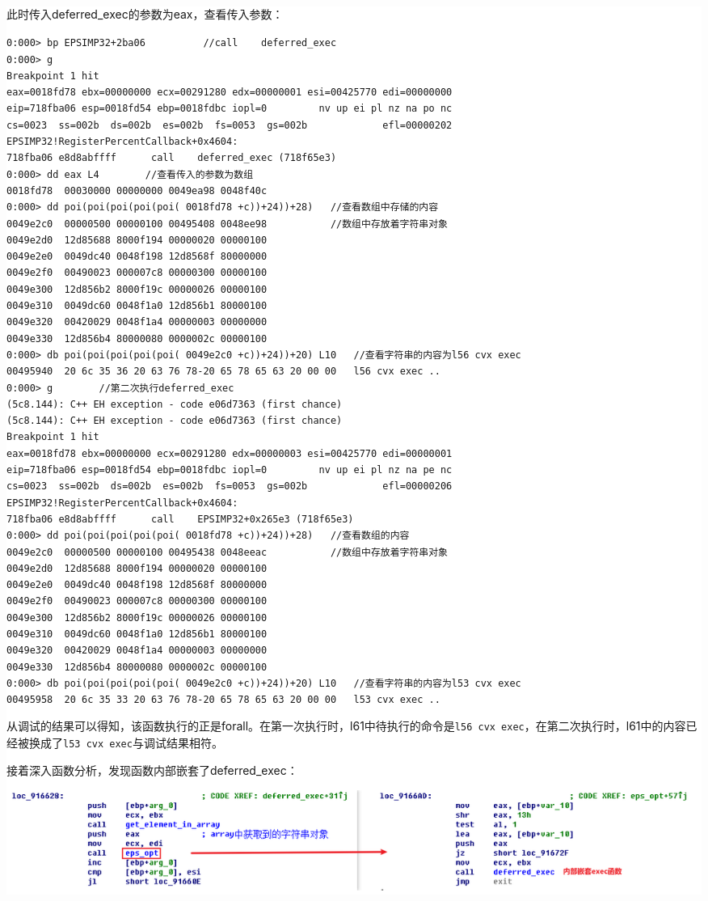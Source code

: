 此时传入deferred_exec的参数为eax，查看传入参数：

```
0:000> bp EPSIMP32+2ba06          //call    deferred_exec
0:000> g
Breakpoint 1 hit
eax=0018fd78 ebx=00000000 ecx=00291280 edx=00000001 esi=00425770 edi=00000000
eip=718fba06 esp=0018fd54 ebp=0018fdbc iopl=0         nv up ei pl nz na po nc
cs=0023  ss=002b  ds=002b  es=002b  fs=0053  gs=002b             efl=00000202
EPSIMP32!RegisterPercentCallback+0x4604:
718fba06 e8d8abffff      call    deferred_exec (718f65e3)
0:000> dd eax L4        //查看传入的参数为数组
0018fd78  00030000 00000000 0049ea98 0048f40c
0:000> dd poi(poi(poi(poi(poi( 0018fd78 +c))+24))+28)   //查看数组中存储的内容
0049e2c0  00000500 00000100 00495408 0048ee98			//数组中存放着字符串对象
0049e2d0  12d85688 8000f194 00000020 00000100
0049e2e0  0049dc40 0048f198 12d8568f 80000000
0049e2f0  00490023 000007c8 00000300 00000100
0049e300  12d856b2 8000f19c 00000026 00000100
0049e310  0049dc60 0048f1a0 12d856b1 80000100
0049e320  00420029 0048f1a4 00000003 00000000
0049e330  12d856b4 80000080 0000002c 00000100
0:000> db poi(poi(poi(poi(poi( 0049e2c0 +c))+24))+20) L10   //查看字符串的内容为l56 cvx exec
00495940  20 6c 35 36 20 63 76 78-20 65 78 65 63 20 00 00   l56 cvx exec ..
0:000> g        //第二次执行deferred_exec
(5c8.144): C++ EH exception - code e06d7363 (first chance)
(5c8.144): C++ EH exception - code e06d7363 (first chance)
Breakpoint 1 hit
eax=0018fd78 ebx=00000000 ecx=00291280 edx=00000003 esi=00425770 edi=00000001
eip=718fba06 esp=0018fd54 ebp=0018fdbc iopl=0         nv up ei pl nz na pe nc
cs=0023  ss=002b  ds=002b  es=002b  fs=0053  gs=002b             efl=00000206
EPSIMP32!RegisterPercentCallback+0x4604:
718fba06 e8d8abffff      call    EPSIMP32+0x265e3 (718f65e3)
0:000> dd poi(poi(poi(poi(poi( 0018fd78 +c))+24))+28)   //查看数组的内容
0049e2c0  00000500 00000100 00495438 0048eeac			//数组中存放着字符串对象
0049e2d0  12d85688 8000f194 00000020 00000100
0049e2e0  0049dc40 0048f198 12d8568f 80000000
0049e2f0  00490023 000007c8 00000300 00000100
0049e300  12d856b2 8000f19c 00000026 00000100
0049e310  0049dc60 0048f1a0 12d856b1 80000100
0049e320  00420029 0048f1a4 00000003 00000000
0049e330  12d856b4 80000080 0000002c 00000100
0:000> db poi(poi(poi(poi(poi( 0049e2c0 +c))+24))+20) L10   //查看字符串的内容为l53 cvx exec
00495958  20 6c 35 33 20 63 76 78-20 65 78 65 63 20 00 00   l53 cvx exec ..
```

从调试的结果可以得知，该函数执行的正是forall。在第一次执行时，l61中待执行的命令是`l56 cvx exec`，在第二次执行时，l61中的内容已经被换成了`l53 cvx exec`与调试结果相符。

接着深入函数分析，发现函数内部嵌套了deferred_exec：

![image-20210901193647205](https://raw.githubusercontent.com/JoeyZzZzZz/JoeyZzZzZz.github.io/main/image/image-20210901193647205.png)
